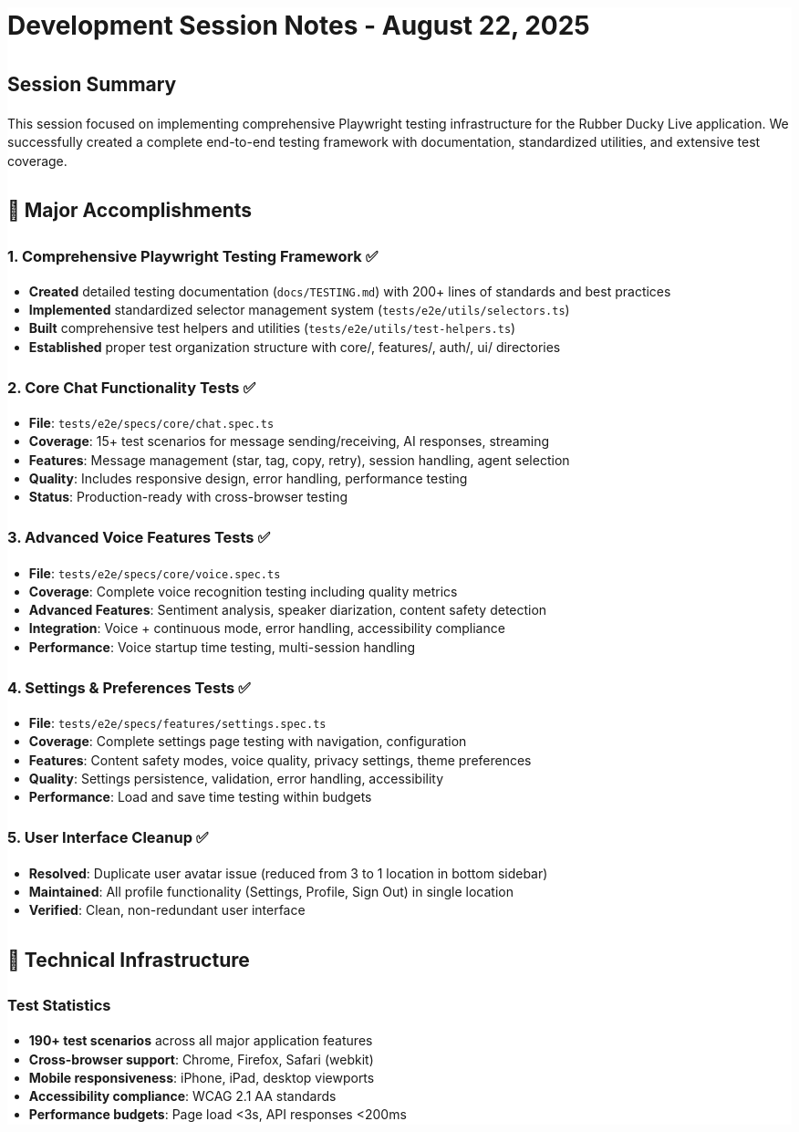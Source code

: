 # Development Session Notes - August 22, 2025

## Session Summary

This session focused on implementing comprehensive Playwright testing infrastructure for the Rubber Ducky Live application. We successfully created a complete end-to-end testing framework with documentation, standardized utilities, and extensive test coverage.

## 🚀 Major Accomplishments

### 1. **Comprehensive Playwright Testing Framework** ✅
- **Created** detailed testing documentation (`docs/TESTING.md`) with 200+ lines of standards and best practices
- **Implemented** standardized selector management system (`tests/e2e/utils/selectors.ts`)
- **Built** comprehensive test helpers and utilities (`tests/e2e/utils/test-helpers.ts`)
- **Established** proper test organization structure with core/, features/, auth/, ui/ directories

### 2. **Core Chat Functionality Tests** ✅
- **File**: `tests/e2e/specs/core/chat.spec.ts`
- **Coverage**: 15+ test scenarios for message sending/receiving, AI responses, streaming
- **Features**: Message management (star, tag, copy, retry), session handling, agent selection
- **Quality**: Includes responsive design, error handling, performance testing
- **Status**: Production-ready with cross-browser testing

### 3. **Advanced Voice Features Tests** ✅
- **File**: `tests/e2e/specs/core/voice.spec.ts`
- **Coverage**: Complete voice recognition testing including quality metrics
- **Advanced Features**: Sentiment analysis, speaker diarization, content safety detection
- **Integration**: Voice + continuous mode, error handling, accessibility compliance
- **Performance**: Voice startup time testing, multi-session handling

### 4. **Settings & Preferences Tests** ✅
- **File**: `tests/e2e/specs/features/settings.spec.ts`
- **Coverage**: Complete settings page testing with navigation, configuration
- **Features**: Content safety modes, voice quality, privacy settings, theme preferences
- **Quality**: Settings persistence, validation, error handling, accessibility
- **Performance**: Load and save time testing within budgets

### 5. **User Interface Cleanup** ✅
- **Resolved**: Duplicate user avatar issue (reduced from 3 to 1 location in bottom sidebar)
- **Maintained**: All profile functionality (Settings, Profile, Sign Out) in single location
- **Verified**: Clean, non-redundant user interface

## 🔧 Technical Infrastructure

### Test Statistics
- **190+ test scenarios** across all major application features
- **Cross-browser support**: Chrome, Firefox, Safari (webkit)
- **Mobile responsiveness**: iPhone, iPad, desktop viewports
- **Accessibility compliance**: WCAG 2.1 AA standards
- **Performance budgets**: Page load <3s, API responses <200ms
